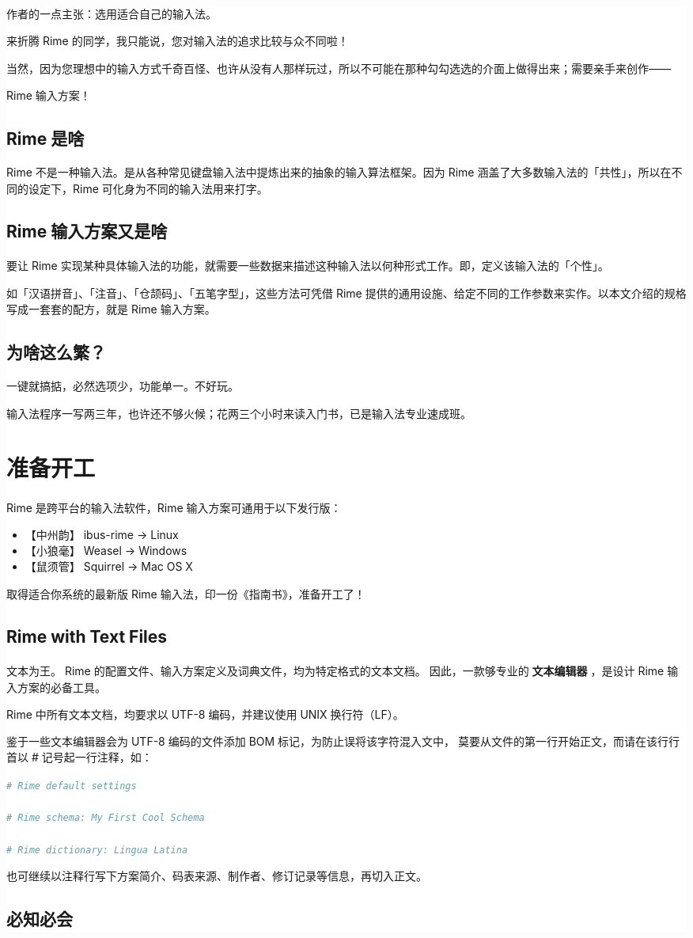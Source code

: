 作者的一点主张：选用适合自己的输入法。

来折腾 Rime 的同学，我只能说，您对输入法的追求比较与众不同啦！

当然，因为您理想中的输入方式千奇百怪、也许从没有人那样玩过，所以不可能在那种勾勾选选的介面上做得出来；需要亲手来创作——

Rime 输入方案！

## Rime 是啥

Rime 不是一种输入法。是从各种常见键盘输入法中提炼出来的抽象的输入算法框架。因为 Rime 涵盖了大多数输入法的「共性」，所以在不同的设定下，Rime 可化身为不同的输入法用来打字。

## Rime 输入方案又是啥

要让 Rime 实现某种具体输入法的功能，就需要一些数据来描述这种输入法以何种形式工作。即，定义该输入法的「个性」。

如「汉语拼音」、「注音」、「仓颉码」、「五笔字型」，这些方法可凭借 Rime 提供的通用设施、给定不同的工作参数来实作。以本文介绍的规格写成一套套的配方，就是 Rime 输入方案。

## 为啥这么繁？

一键就搞掂，必然选项少，功能单一。不好玩。

输入法程序一写两三年，也许还不够火候；花两三个小时来读入门书，已是输入法专业速成班。

# 准备开工

Rime 是跨平台的输入法软件，Rime 输入方案可通用于以下发行版：
  * 【中州韵】 ibus-rime → Linux
  * 【小狼毫】 Weasel → Windows
  * 【鼠须管】 Squirrel → Mac OS X

取得适合你系统的最新版 Rime 输入法，印一份《指南书》，准备开工了！

## Rime with Text Files

文本为王。
Rime 的配置文件、输入方案定义及词典文件，均为特定格式的文本文档。
因此，一款够专业的 **文本编辑器** ，是设计 Rime 输入方案的必备工具。

Rime 中所有文本文档，均要求以 UTF-8 编码，并建议使用 UNIX 换行符（LF）。

鉴于一些文本编辑器会为 UTF-8 编码的文件添加 BOM 标记，为防止误将该字符混入文中，
莫要从文件的第一行开始正文，而请在该行行首以 # 记号起一行注释，如：

```yaml
# Rime default settings

# Rime schema: My First Cool Schema

# Rime dictionary: Lingua Latina
```

也可继续以注释行写下方案简介、码表来源、制作者、修订记录等信息，再切入正文。

## 必知必会
